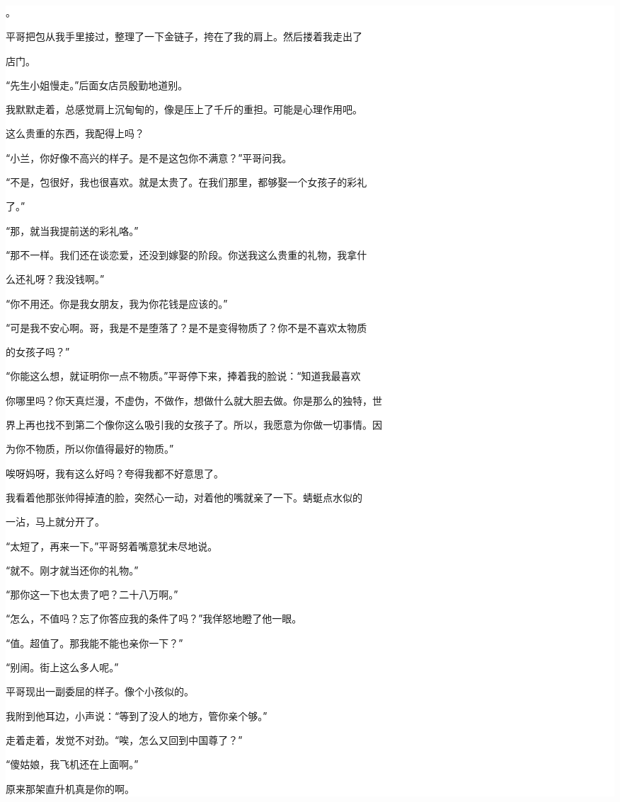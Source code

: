 。

平哥把包从我手里接过，整理了一下金链子，挎在了我的肩上。然后搂着我走出了

店门。

“先生小姐慢走。”后面女店员殷勤地道别。

我默默走着，总感觉肩上沉甸甸的，像是压上了千斤的重担。可能是心理作用吧。

这么贵重的东西，我配得上吗？

“小兰，你好像不高兴的样子。是不是这包你不满意？”平哥问我。

“不是，包很好，我也很喜欢。就是太贵了。在我们那里，都够娶一个女孩子的彩礼

了。”

“那，就当我提前送的彩礼咯。”

“那不一样。我们还在谈恋爱，还没到嫁娶的阶段。你送我这么贵重的礼物，我拿什

么还礼呀？我没钱啊。”

“你不用还。你是我女朋友，我为你花钱是应该的。”

“可是我不安心啊。哥，我是不是堕落了？是不是变得物质了？你不是不喜欢太物质

的女孩子吗？”

“你能这么想，就证明你一点不物质。”平哥停下来，捧着我的脸说：“知道我最喜欢

你哪里吗？你天真烂漫，不虚伪，不做作，想做什么就大胆去做。你是那么的独特，世

界上再也找不到第二个像你这么吸引我的女孩子了。所以，我愿意为你做一切事情。因

为你不物质，所以你值得最好的物质。”

唉呀妈呀，我有这么好吗？夸得我都不好意思了。

我看着他那张帅得掉渣的脸，突然心一动，对着他的嘴就亲了一下。蜻蜓点水似的

一沾，马上就分开了。

“太短了，再来一下。”平哥努着嘴意犹未尽地说。

“就不。刚才就当还你的礼物。”

“那你这一下也太贵了吧？二十八万啊。”

“怎么，不值吗？忘了你答应我的条件了吗？”我佯怒地瞪了他一眼。

“值。超值了。那我能不能也亲你一下？”

“别闹。街上这么多人呢。”

平哥现出一副委屈的样子。像个小孩似的。

我附到他耳边，小声说：“等到了没人的地方，管你亲个够。”

走着走着，发觉不对劲。“唉，怎么又回到中国尊了？”

“傻姑娘，我飞机还在上面啊。”

原来那架直升机真是你的啊。
